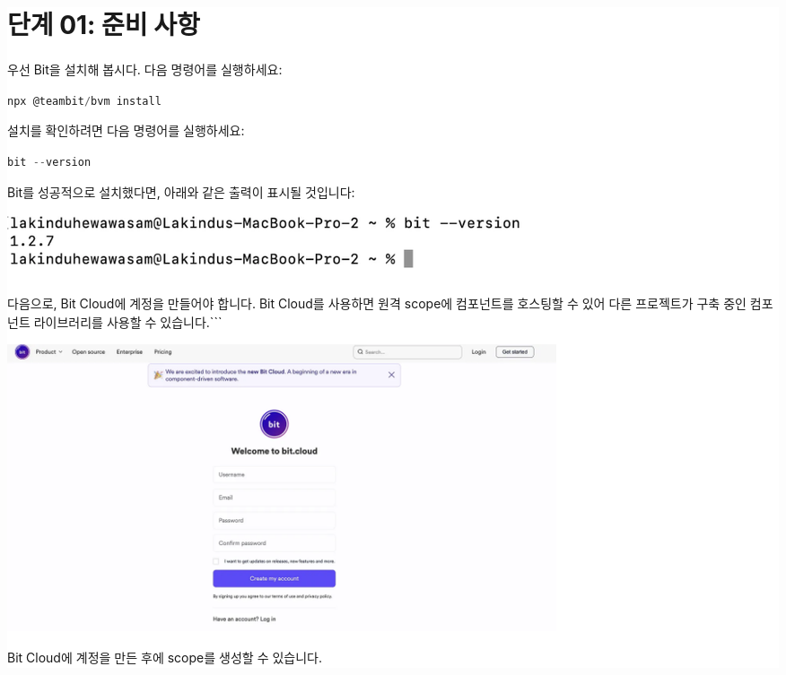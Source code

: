 <div class="content-ad"></div>

# 단계 01: 준비 사항

우선 Bit을 설치해 봅시다. 다음 명령어를 실행하세요:

```js
npx @teambit/bvm install
```

설치를 확인하려면 다음 명령어를 실행하세요:

<div class="content-ad"></div>

```js
bit --version
```

Bit를 성공적으로 설치했다면, 아래와 같은 출력이 표시될 것입니다:

![Bit Version Output](/assets/img/2024-06-20-HowToCreateReactComponentsThatRunOnEveryReactFramework_1.png)

다음으로, Bit Cloud에 계정을 만들어야 합니다. Bit Cloud를 사용하면 원격 scope에 컴포넌트를 호스팅할 수 있어 다른 프로젝트가 구축 중인 컴포넌트 라이브러리를 사용할 수 있습니다.```

<div class="content-ad"></div>

<img src="/assets/img/2024-06-20-HowToCreateReactComponentsThatRunOnEveryReactFramework_2.png" />

Bit Cloud에 계정을 만든 후에 scope를 생성할 수 있습니다.
